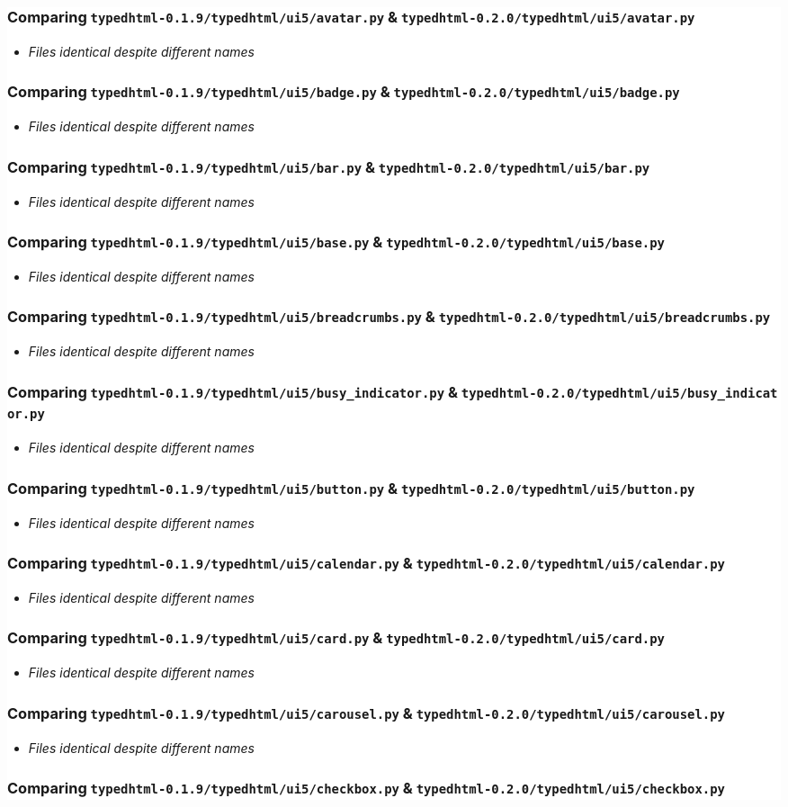 ### Comparing `typedhtml-0.1.9/typedhtml/ui5/avatar.py` & `typedhtml-0.2.0/typedhtml/ui5/avatar.py`

 * *Files identical despite different names*

### Comparing `typedhtml-0.1.9/typedhtml/ui5/badge.py` & `typedhtml-0.2.0/typedhtml/ui5/badge.py`

 * *Files identical despite different names*

### Comparing `typedhtml-0.1.9/typedhtml/ui5/bar.py` & `typedhtml-0.2.0/typedhtml/ui5/bar.py`

 * *Files identical despite different names*

### Comparing `typedhtml-0.1.9/typedhtml/ui5/base.py` & `typedhtml-0.2.0/typedhtml/ui5/base.py`

 * *Files identical despite different names*

### Comparing `typedhtml-0.1.9/typedhtml/ui5/breadcrumbs.py` & `typedhtml-0.2.0/typedhtml/ui5/breadcrumbs.py`

 * *Files identical despite different names*

### Comparing `typedhtml-0.1.9/typedhtml/ui5/busy_indicator.py` & `typedhtml-0.2.0/typedhtml/ui5/busy_indicator.py`

 * *Files identical despite different names*

### Comparing `typedhtml-0.1.9/typedhtml/ui5/button.py` & `typedhtml-0.2.0/typedhtml/ui5/button.py`

 * *Files identical despite different names*

### Comparing `typedhtml-0.1.9/typedhtml/ui5/calendar.py` & `typedhtml-0.2.0/typedhtml/ui5/calendar.py`

 * *Files identical despite different names*

### Comparing `typedhtml-0.1.9/typedhtml/ui5/card.py` & `typedhtml-0.2.0/typedhtml/ui5/card.py`

 * *Files identical despite different names*

### Comparing `typedhtml-0.1.9/typedhtml/ui5/carousel.py` & `typedhtml-0.2.0/typedhtml/ui5/carousel.py`

 * *Files identical despite different names*

### Comparing `typedhtml-0.1.9/typedhtml/ui5/checkbox.py` & `typedhtml-0.2.0/typedhtml/ui5/checkbox.py`
